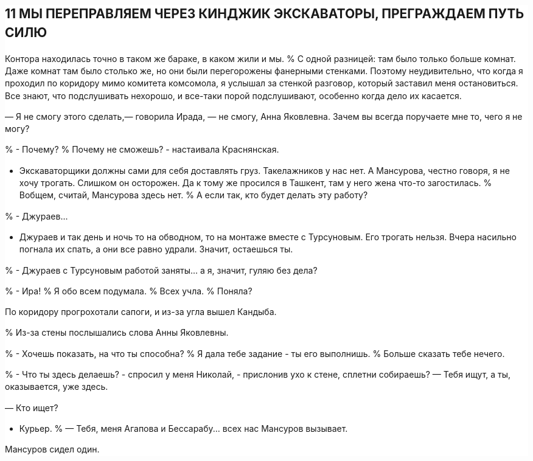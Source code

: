 ## 11 МЫ ПЕРЕПРАВЛЯЕМ ЧЕРЕЗ КИНДЖИК ЭКСКАВАТОРЫ, ПРЕГРАЖДАЕМ ПУТЬ СИЛЮ

Контора находилась точно в таком же бараке, в каком жили и мы.
% С одной разницей: там было только больше комнат.
Даже комнат там было столько же, но они были перегорожены фанерными стенками.
Поэтому неудивительно, что когда я проходил по коридору мимо комитета комсомола, я услышал за стенкой разговор, который заставил меня остановиться.
Все знают, что подслушивать нехорошо, и все-таки порой подслушивают, особенно когда дело их касается.

— Я не смогу этого сделать,— говорила Ирада, — не смогу, Анна Яковлевна.
Зачем вы всегда поручаете мне то, чего я не могу?

% - Почему?
% Почему не сможешь? - настаивала Краснянская.
- Экскаваторщики должны сами для себя доставлять груз.
Такелажников у нас нет.
А Мансурова, честно говоря, я не хочу трогать.
Слишком он осторожен. 
Да к тому же просился в Ташкент, там у него жена что-то загостилась.
% Вобщем, считай, Мансурова здесь нет.
% А если так, кто будет делать эту работу?

% - Джураев...

- Джураев и так день и ночь то на обводном,
то на монтаже вместе с Турсуновым.
Его трогать нельзя.
Вчера насильно погнала их спать, а они все равно удрали.
Значит, остаешься ты.

% - Джураев с Турсуновым работой заняты... а я, значит, гуляю без дела?

% - Ира!
% Я обо всем подумала.
% Всех учла.
% Поняла?

По коридору прогрохотали сапоги, и из-за угла вышел Кандыба.

% Из-за стены послышались слова Анны Яковлевны.

% - Хочешь показать, на что ты способна?
% Я дала тебе задание - ты его выполнишь.
% Больше сказать тебе нечего.

% - Что ты здесь делаешь? - спросил у меня Николай, - прислонив ухо к стене, сплетни собираешь?
— Тебя ищут, а ты, оказывается, уже здесь.

— Кто ищет?

- Курьер.
% — Тебя, меня Агапова и Бессарабу... всех нас Мансуров вызывает.

Мансуров сидел один.
